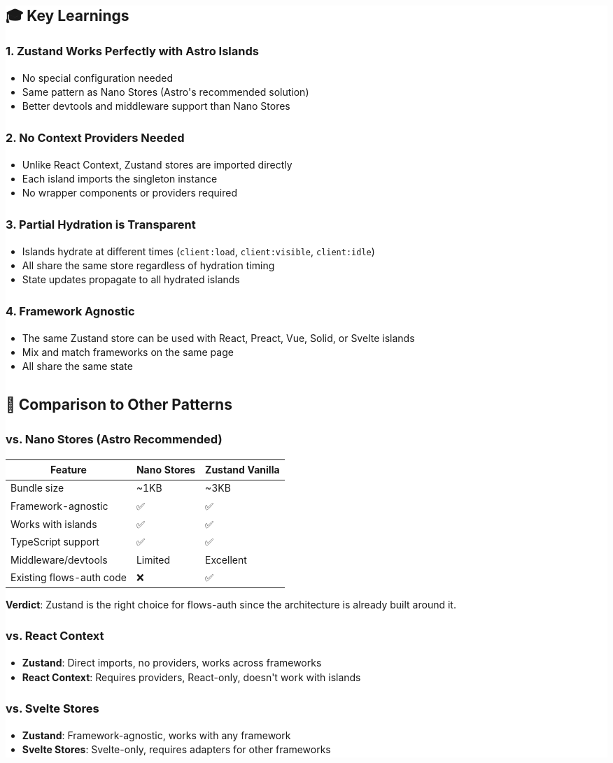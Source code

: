## 🎓 Key Learnings

### 1. Zustand Works Perfectly with Astro Islands
- No special configuration needed
- Same pattern as Nano Stores (Astro's recommended solution)
- Better devtools and middleware support than Nano Stores

### 2. No Context Providers Needed
- Unlike React Context, Zustand stores are imported directly
- Each island imports the singleton instance
- No wrapper components or providers required

### 3. Partial Hydration is Transparent
- Islands hydrate at different times (`client:load`, `client:visible`, `client:idle`)
- All share the same store regardless of hydration timing
- State updates propagate to all hydrated islands

### 4. Framework Agnostic
- The same Zustand store can be used with React, Preact, Vue, Solid, or Svelte islands
- Mix and match frameworks on the same page
- All share the same state

## 🔄 Comparison to Other Patterns

### vs. Nano Stores (Astro Recommended)
| Feature | Nano Stores | Zustand Vanilla |
|---------|-------------|-----------------|
| Bundle size | ~1KB | ~3KB |
| Framework-agnostic | ✅ | ✅ |
| Works with islands | ✅ | ✅ |
| TypeScript support | ✅ | ✅ |
| Middleware/devtools | Limited | Excellent |
| Existing flows-auth code | ❌ | ✅ |

**Verdict**: Zustand is the right choice for flows-auth since the architecture is already built around it.

### vs. React Context
- **Zustand**: Direct imports, no providers, works across frameworks
- **React Context**: Requires providers, React-only, doesn't work with islands

### vs. Svelte Stores
- **Zustand**: Framework-agnostic, works with any framework
- **Svelte Stores**: Svelte-only, requires adapters for other frameworks
